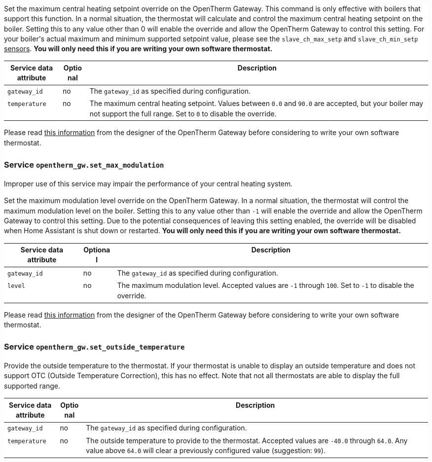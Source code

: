 Set the maximum central heating setpoint override on the OpenTherm Gateway. This command is only effective with boilers that support this function.
In a normal situation, the thermostat will calculate and control the maximum central heating setpoint on the boiler. Setting this to any value other than 0 will enable the override and allow the OpenTherm Gateway to control this setting. For your boiler's actual maximum and minimum supported setpoint value, please see the `slave_ch_max_setp` and `slave_ch_min_setp` [sensors](#sensors).
**You will only need this if you are writing your own software thermostat.**

| Service data attribute | Optional | Description |
| ---------------------- | -------- | ----------- |
| `gateway_id` | no | The `gateway_id` as specified during configuration.
| `temperature` | no | The maximum central heating setpoint. Values between `0.0` and `90.0` are accepted, but your boiler may not support the full range. Set to `0` to disable the override.

<div class='note'>

Please read [this information](http://otgw.tclcode.com/standalone.html) from the designer of the OpenTherm Gateway before considering to write your own software thermostat.

</div>

### Service `opentherm_gw.set_max_modulation`

<div class='note warning'>
Improper use of this service may impair the performance of your central heating system.
</div>

Set the maximum modulation level override on the OpenTherm Gateway.
In a normal situation, the thermostat will control the maximum modulation level on the boiler. Setting this to any value other than `-1` will enable the override and allow the OpenTherm Gateway to control this setting. Due to the potential consequences of leaving this setting enabled, the override will be disabled when Home Assistant is shut down or restarted.
**You will only need this if you are writing your own software thermostat.**

| Service data attribute | Optional | Description |
| ---------------------- | -------- | ----------- |
| `gateway_id` | no | The `gateway_id` as specified during configuration.
| `level` | no | The maximum modulation level. Accepted values are `-1` through `100`. Set to `-1` to disable the override.

<div class='note'>

Please read [this information](http://otgw.tclcode.com/standalone.html) from the designer of the OpenTherm Gateway before considering to write your own software thermostat.

</div>

### Service `opentherm_gw.set_outside_temperature`

Provide the outside temperature to the thermostat.
If your thermostat is unable to display an outside temperature and does not support OTC (Outside Temperature Correction), this has no effect. Note that not all thermostats are able to display the full supported range.

| Service data attribute | Optional | Description |
| ---------------------- | -------- | ----------- |
| `gateway_id` | no | The `gateway_id` as specified during configuration.
| `temperature` | no | The outside temperature to provide to the thermostat. Accepted values are `-40.0` through `64.0`. Any value above `64.0` will clear a previously configured value (suggestion: `99`).
